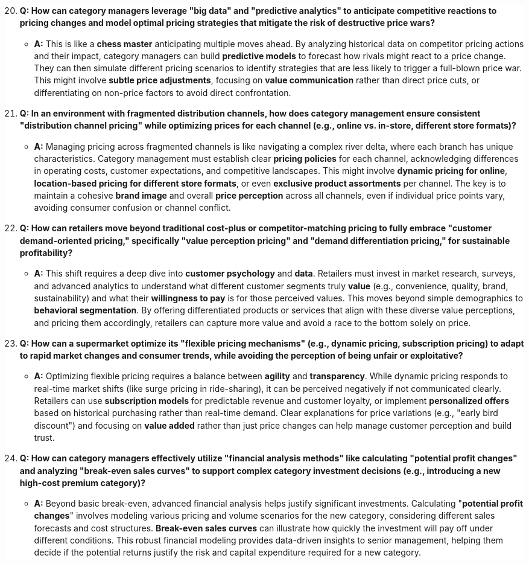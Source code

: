 20. **Q: How can category managers leverage "big data" and "predictive analytics" to anticipate competitive reactions to pricing changes and model optimal pricing strategies that mitigate the risk of destructive price wars?**
    *   **A:** This is like a **chess master** anticipating multiple moves ahead. By analyzing historical data on competitor pricing actions and their impact, category managers can build **predictive models** to forecast how rivals might react to a price change. They can then simulate different pricing scenarios to identify strategies that are less likely to trigger a full-blown price war. This might involve **subtle price adjustments**, focusing on **value communication** rather than direct price cuts, or differentiating on non-price factors to avoid direct confrontation.

21. **Q: In an environment with fragmented distribution channels, how does category management ensure consistent "distribution channel pricing" while optimizing prices for each channel (e.g., online vs. in-store, different store formats)?**
    *   **A:** Managing pricing across fragmented channels is like navigating a complex river delta, where each branch has unique characteristics. Category management must establish clear **pricing policies** for each channel, acknowledging differences in operating costs, customer expectations, and competitive landscapes. This might involve **dynamic pricing for online**, **location-based pricing for different store formats**, or even **exclusive product assortments** per channel. The key is to maintain a cohesive **brand image** and overall **price perception** across all channels, even if individual price points vary, avoiding consumer confusion or channel conflict.

22. **Q: How can retailers move beyond traditional cost-plus or competitor-matching pricing to fully embrace "customer demand-oriented pricing," specifically "value perception pricing" and "demand differentiation pricing," for sustainable profitability?**
    *   **A:** This shift requires a deep dive into **customer psychology** and **data**. Retailers must invest in market research, surveys, and advanced analytics to understand what different customer segments truly **value** (e.g., convenience, quality, brand, sustainability) and what their **willingness to pay** is for those perceived values. This moves beyond simple demographics to **behavioral segmentation**. By offering differentiated products or services that align with these diverse value perceptions, and pricing them accordingly, retailers can capture more value and avoid a race to the bottom solely on price.

23. **Q: How can a supermarket optimize its "flexible pricing mechanisms" (e.g., dynamic pricing, subscription pricing) to adapt to rapid market changes and consumer trends, while avoiding the perception of being unfair or exploitative?**
    *   **A:** Optimizing flexible pricing requires a balance between **agility** and **transparency**. While dynamic pricing responds to real-time market shifts (like surge pricing in ride-sharing), it can be perceived negatively if not communicated clearly. Retailers can use **subscription models** for predictable revenue and customer loyalty, or implement **personalized offers** based on historical purchasing rather than real-time demand. Clear explanations for price variations (e.g., "early bird discount") and focusing on **value added** rather than just price changes can help manage customer perception and build trust.

24. **Q: How can category managers effectively utilize "financial analysis methods" like calculating "potential profit changes" and analyzing "break-even sales curves" to support complex category investment decisions (e.g., introducing a new high-cost premium category)?**
    *   **A:** Beyond basic break-even, advanced financial analysis helps justify significant investments. Calculating "**potential profit changes**" involves modeling various pricing and volume scenarios for the new category, considering different sales forecasts and cost structures. **Break-even sales curves** can illustrate how quickly the investment will pay off under different conditions. This robust financial modeling provides data-driven insights to senior management, helping them decide if the potential returns justify the risk and capital expenditure required for a new category.
